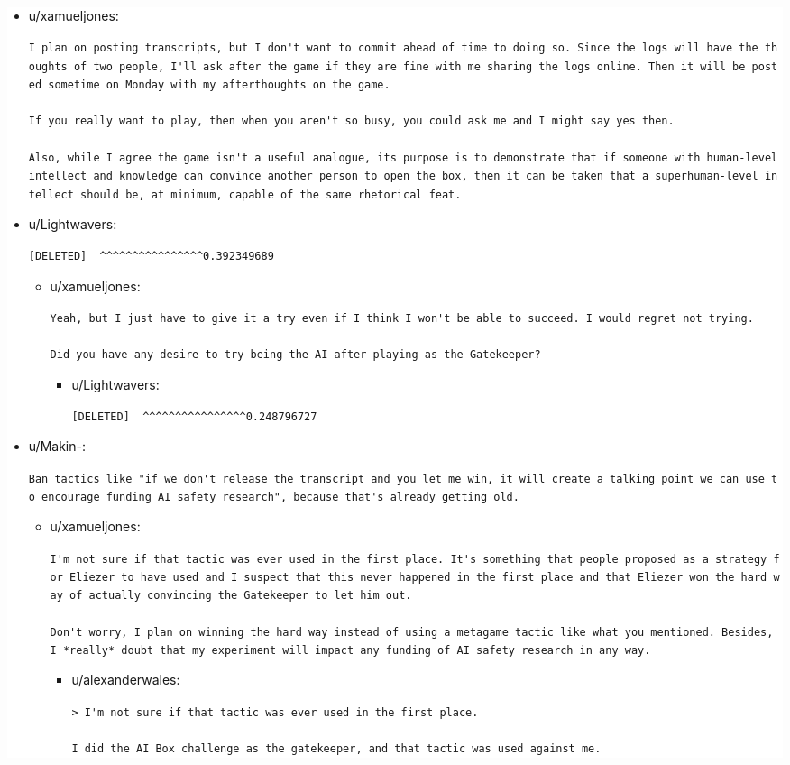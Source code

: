   - u/xamueljones:
    ```
    I plan on posting transcripts, but I don't want to commit ahead of time to doing so. Since the logs will have the thoughts of two people, I'll ask after the game if they are fine with me sharing the logs online. Then it will be posted sometime on Monday with my afterthoughts on the game.

    If you really want to play, then when you aren't so busy, you could ask me and I might say yes then.

    Also, while I agree the game isn't a useful analogue, its purpose is to demonstrate that if someone with human-level intellect and knowledge can convince another person to open the box, then it can be taken that a superhuman-level intellect should be, at minimum, capable of the same rhetorical feat.
    ```

- u/Lightwavers:
  ```
  [DELETED]  ^^^^^^^^^^^^^^^^0.392349689
  ```

  - u/xamueljones:
    ```
    Yeah, but I just have to give it a try even if I think I won't be able to succeed. I would regret not trying.

    Did you have any desire to try being the AI after playing as the Gatekeeper?
    ```

    - u/Lightwavers:
      ```
      [DELETED]  ^^^^^^^^^^^^^^^^0.248796727
      ```

- u/Makin-:
  ```
  Ban tactics like "if we don't release the transcript and you let me win, it will create a talking point we can use to encourage funding AI safety research", because that's already getting old.
  ```

  - u/xamueljones:
    ```
    I'm not sure if that tactic was ever used in the first place. It's something that people proposed as a strategy for Eliezer to have used and I suspect that this never happened in the first place and that Eliezer won the hard way of actually convincing the Gatekeeper to let him out.

    Don't worry, I plan on winning the hard way instead of using a metagame tactic like what you mentioned. Besides, I *really* doubt that my experiment will impact any funding of AI safety research in any way.
    ```

    - u/alexanderwales:
      ```
      > I'm not sure if that tactic was ever used in the first place.

      I did the AI Box challenge as the gatekeeper, and that tactic was used against me.
      ```
